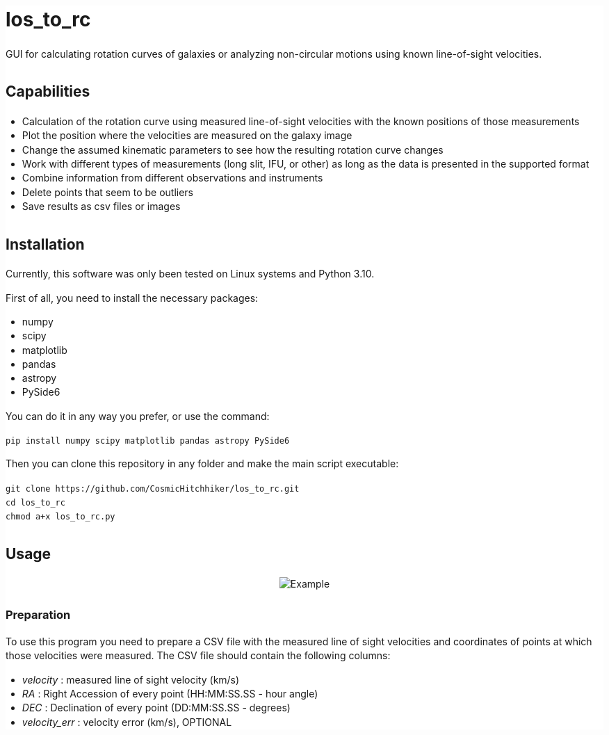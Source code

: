 # los_to_rc
GUI for calculating rotation curves of galaxies or analyzing non-circular motions using known line-of-sight velocities.

## Capabilities
 - Calculation of the rotation curve using measured line-of-sight velocities with the known positions of those measurements
 - Plot the position where the velocities are measured on the galaxy image
 - Change the assumed kinematic parameters to see how the resulting rotation curve changes
 - Work with different types of measurements (long slit, IFU, or other) as long as the data is presented in the supported format
 - Combine information from different observations and instruments
 - Delete points that seem to be outliers
 - Save results as csv files or images

## Installation
Currently, this software was only been tested on Linux systems and Python 3.10.

First of all, you need to install the necessary packages:
 - numpy
 - scipy
 - matplotlib
 - pandas
 - astropy
 - PySide6

You can do it in any way you prefer, or use the command:

`pip install numpy scipy matplotlib pandas astropy PySide6`

Then you can clone this repository in any folder and make the main script executable:

```
git clone https://github.com/CosmicHitchhiker/los_to_rc.git
cd los_to_rc
chmod a+x los_to_rc.py
```

## Usage

 <p align="center">
  <img src="images/Example.gif" width="100%" alt="Example">
</p>

### Preparation

To use this program you need to prepare a CSV file with the measured line of sight
velocities and coordinates of points at which those velocities were measured.
The CSV file should contain the following columns:

 - _velocity_ : measured line of sight velocity (km/s)
 - _RA_ : Right Accession of every point (HH:MM:SS.SS - hour angle)
 - _DEC_ : Declination of every point (DD:MM:SS.SS - degrees)
 - _velocity_err_ : velocity error (km/s), OPTIONAL
